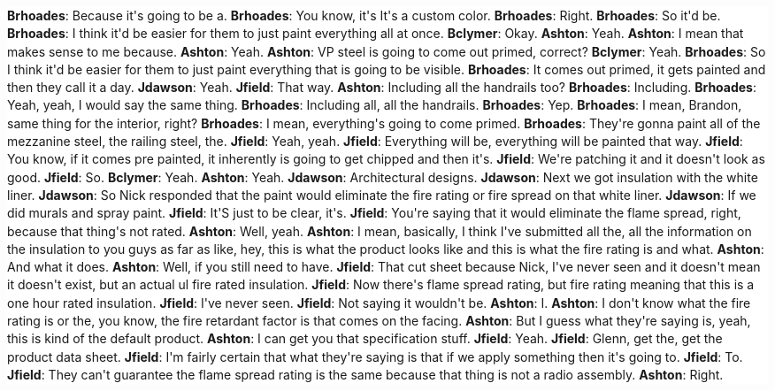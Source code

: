 **Brhoades**: Because it's going to be a.
**Brhoades**: You know, it's It's a custom color.
**Brhoades**: Right.
**Brhoades**: So it'd be.
**Brhoades**: I think it'd be easier for them to just paint everything all at once.
**Bclymer**: Okay.
**Ashton**: Yeah.
**Ashton**: I mean that makes sense to me because.
**Ashton**: Yeah.
**Ashton**: VP steel is going to come out primed, correct?
**Bclymer**: Yeah.
**Brhoades**: So I think it'd be easier for them to just paint everything that is going to be visible.
**Brhoades**: It comes out primed, it gets painted and then they call it a day.
**Jdawson**: Yeah.
**Jfield**: That way.
**Ashton**: Including all the handrails too?
**Brhoades**: Including.
**Brhoades**: Yeah, yeah, I would say the same thing.
**Brhoades**: Including all, all the handrails.
**Brhoades**: Yep.
**Brhoades**: I mean, Brandon, same thing for the interior, right?
**Brhoades**: I mean, everything's going to come primed.
**Brhoades**: They're gonna paint all of the mezzanine steel, the railing steel, the.
**Jfield**: Yeah, yeah.
**Jfield**: Everything will be, everything will be painted that way.
**Jfield**: You know, if it comes pre painted, it inherently is going to get chipped and then it's.
**Jfield**: We're patching it and it doesn't look as good.
**Jfield**: So.
**Bclymer**: Yeah.
**Ashton**: Yeah.
**Jdawson**: Architectural designs.
**Jdawson**: Next we got insulation with the white liner.
**Jdawson**: So Nick responded that the paint would eliminate the fire rating or fire spread on that white liner.
**Jdawson**: If we did murals and spray paint.
**Jfield**: It'S just to be clear, it's.
**Jfield**: You're saying that it would eliminate the flame spread, right, because that thing's not rated.
**Ashton**: Well, yeah.
**Ashton**: I mean, basically, I think I've submitted all the, all the information on the insulation to you guys as far as like, hey, this is what the product looks like and this is what the fire rating is and what.
**Ashton**: And what it does.
**Ashton**: Well, if you still need to have.
**Jfield**: That cut sheet because Nick, I've never seen and it doesn't mean it doesn't exist, but an actual ul fire rated insulation.
**Jfield**: Now there's flame spread rating, but fire rating meaning that this is a one hour rated insulation.
**Jfield**: I've never seen.
**Jfield**: Not saying it wouldn't be.
**Ashton**: I.
**Ashton**: I don't know what the fire rating is or the, you know, the fire retardant factor is that comes on the facing.
**Ashton**: But I guess what they're saying is, yeah, this is kind of the default product.
**Ashton**: I can get you that specification stuff.
**Jfield**: Yeah.
**Jfield**: Glenn, get the, get the product data sheet.
**Jfield**: I'm fairly certain that what they're saying is that if we apply something then it's going to.
**Jfield**: To.
**Jfield**: They can't guarantee the flame spread rating is the same because that thing is not a radio assembly.
**Ashton**: Right.